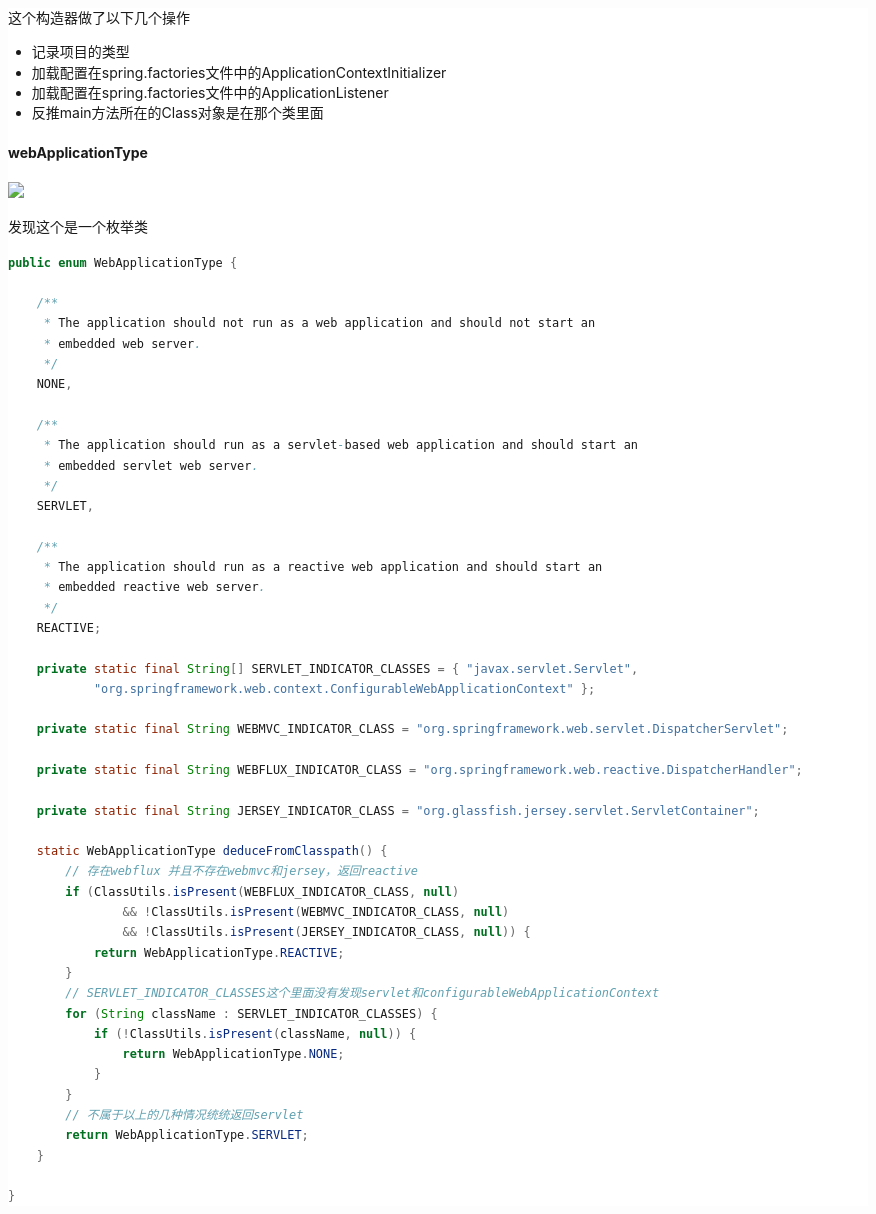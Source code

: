 这个构造器做了以下几个操作

+ 记录项目的类型
+ 加载配置在spring.factories文件中的ApplicationContextInitializer
+ 加载配置在spring.factories文件中的ApplicationListener
+ 反推main方法所在的Class对象是在那个类里面

#### webApplicationType

![](https://cdn.nlark.com/yuque/0/2025/png/12477403/1740968140147-9be3e2ce-a29b-4767-b418-2b94274faaba.png)

发现这个是一个枚举类

```java
public enum WebApplicationType {

    /**
     * The application should not run as a web application and should not start an
     * embedded web server.
     */
    NONE,

    /**
     * The application should run as a servlet-based web application and should start an
     * embedded servlet web server.
     */
    SERVLET,

    /**
     * The application should run as a reactive web application and should start an
     * embedded reactive web server.
     */
    REACTIVE;

    private static final String[] SERVLET_INDICATOR_CLASSES = { "javax.servlet.Servlet",
            "org.springframework.web.context.ConfigurableWebApplicationContext" };

    private static final String WEBMVC_INDICATOR_CLASS = "org.springframework.web.servlet.DispatcherServlet";

    private static final String WEBFLUX_INDICATOR_CLASS = "org.springframework.web.reactive.DispatcherHandler";

    private static final String JERSEY_INDICATOR_CLASS = "org.glassfish.jersey.servlet.ServletContainer";

    static WebApplicationType deduceFromClasspath() {
        // 存在webflux 并且不存在webmvc和jersey，返回reactive
        if (ClassUtils.isPresent(WEBFLUX_INDICATOR_CLASS, null) 
                && !ClassUtils.isPresent(WEBMVC_INDICATOR_CLASS, null)
                && !ClassUtils.isPresent(JERSEY_INDICATOR_CLASS, null)) {
            return WebApplicationType.REACTIVE;
        }
        // SERVLET_INDICATOR_CLASSES这个里面没有发现servlet和configurableWebApplicationContext
        for (String className : SERVLET_INDICATOR_CLASSES) {
            if (!ClassUtils.isPresent(className, null)) {
                return WebApplicationType.NONE;
            }
        }
        // 不属于以上的几种情况统统返回servlet
        return WebApplicationType.SERVLET;
    }

}
```

